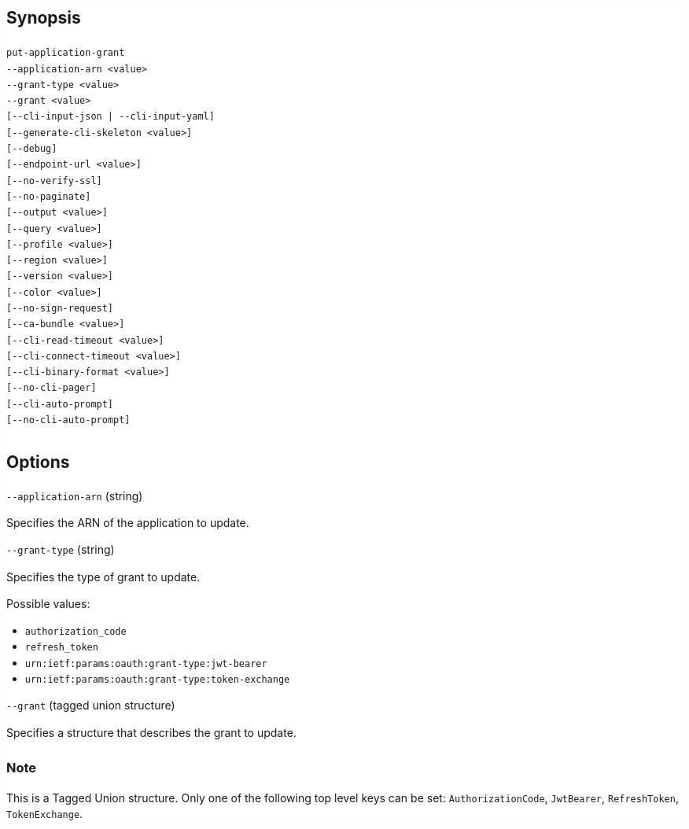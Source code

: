 ## Synopsis

```
put-application-grant
--application-arn <value>
--grant-type <value>
--grant <value>
[--cli-input-json | --cli-input-yaml]
[--generate-cli-skeleton <value>]
[--debug]
[--endpoint-url <value>]
[--no-verify-ssl]
[--no-paginate]
[--output <value>]
[--query <value>]
[--profile <value>]
[--region <value>]
[--version <value>]
[--color <value>]
[--no-sign-request]
[--ca-bundle <value>]
[--cli-read-timeout <value>]
[--cli-connect-timeout <value>]
[--cli-binary-format <value>]
[--no-cli-pager]
[--cli-auto-prompt]
[--no-cli-auto-prompt]
```

## Options

`--application-arn` (string)

Specifies the ARN of the application to update.

`--grant-type` (string)

Specifies the type of grant to update.

Possible values:

- `authorization_code`
- `refresh_token`
- `urn:ietf:params:oauth:grant-type:jwt-bearer`
- `urn:ietf:params:oauth:grant-type:token-exchange`

`--grant` (tagged union structure)

Specifies a structure that describes the grant to update.

### Note

This is a Tagged Union structure. Only one of the following top level keys can be set: `AuthorizationCode`, `JwtBearer`, `RefreshToken`, `TokenExchange`.
